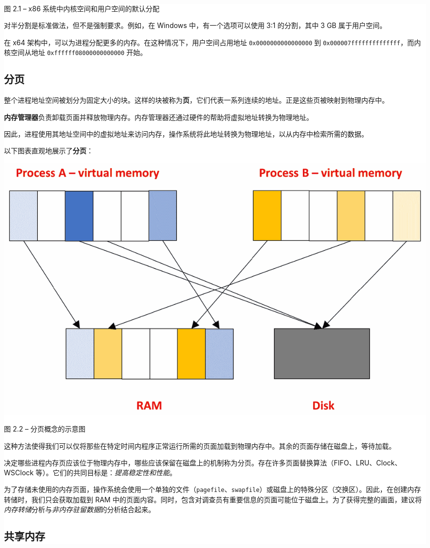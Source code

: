图 2.1 – x86 系统中内核空间和用户空间的默认分配

对半分割是标准做法，但不是强制要求。例如，在 Windows 中，有一个选项可以使用 3:1 的分割，其中 3 GB 属于用户空间。

在 x64 架构中，可以为进程分配更多的内存。在这种情况下，用户空间占用地址 `0x0000000000000000` 到 `0x000007ffffffffffffff`，而内核空间从地址 `0xffffff08000000000000` 开始。

## 分页

整个进程地址空间被划分为固定大小的块。这样的块被称为**页**，它们代表一系列连续的地址。正是这些页被映射到物理内存中。

**内存管理器**负责卸载页面并释放物理内存。内存管理器还通过硬件的帮助将虚拟地址转换为物理地址。

因此，进程使用其地址空间中的虚拟地址来访问内存，操作系统将此地址转换为物理地址，以从内存中检索所需的数据。

以下图表直观地展示了**分页**：

![图 2.2 – 分页概念的示意图](img/Fig_2.2.jpg)

图 2.2 – 分页概念的示意图

这种方法使得我们可以仅将那些在特定时间内程序正常运行所需的页面加载到物理内存中。其余的页面存储在磁盘上，等待加载。

决定哪些进程内存页应该位于物理内存中，哪些应该保留在磁盘上的机制称为分页。存在许多页面替换算法（FIFO、LRU、Clock、WSClock 等）。它们的共同目标是：*提高稳定性和性能*。

为了存储未使用的内存页面，操作系统会使用一个单独的文件（`pagefile`、`swapfile`）或磁盘上的特殊分区（交换区）。因此，在创建内存转储时，我们只会获取加载到 RAM 中的页面内容。同时，包含对调查员有重要信息的页面可能位于磁盘上。为了获得完整的画面，建议将*内存转储*分析与*非内存驻留数据*的分析结合起来。

## 共享内存
